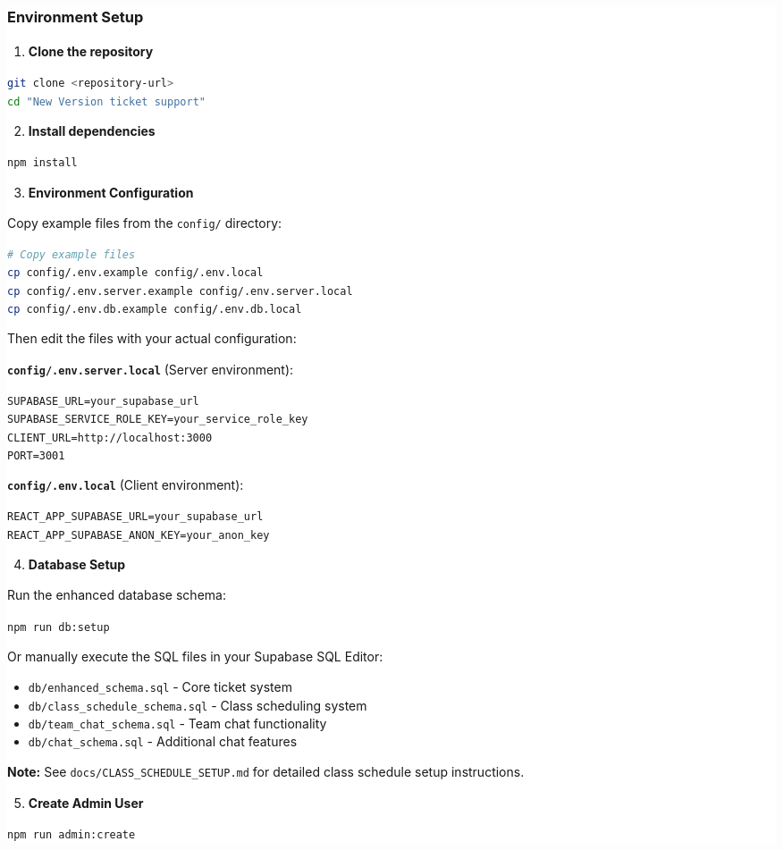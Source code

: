 ### Environment Setup

1. **Clone the repository**
```bash
git clone <repository-url>
cd "New Version ticket support"
```

2. **Install dependencies**
```bash
npm install
```

3. **Environment Configuration**

Copy example files from the `config/` directory:

```bash
# Copy example files
cp config/.env.example config/.env.local
cp config/.env.server.example config/.env.server.local
cp config/.env.db.example config/.env.db.local
```

Then edit the files with your actual configuration:

**`config/.env.server.local`** (Server environment):
```env
SUPABASE_URL=your_supabase_url
SUPABASE_SERVICE_ROLE_KEY=your_service_role_key
CLIENT_URL=http://localhost:3000
PORT=3001
```

**`config/.env.local`** (Client environment):
```env
REACT_APP_SUPABASE_URL=your_supabase_url
REACT_APP_SUPABASE_ANON_KEY=your_anon_key
```

4. **Database Setup**

Run the enhanced database schema:
```bash
npm run db:setup
```

Or manually execute the SQL files in your Supabase SQL Editor:
- `db/enhanced_schema.sql` - Core ticket system
- `db/class_schedule_schema.sql` - Class scheduling system
- `db/team_chat_schema.sql` - Team chat functionality
- `db/chat_schema.sql` - Additional chat features

**Note:** See `docs/CLASS_SCHEDULE_SETUP.md` for detailed class schedule setup instructions.

5. **Create Admin User**
```bash
npm run admin:create
```
